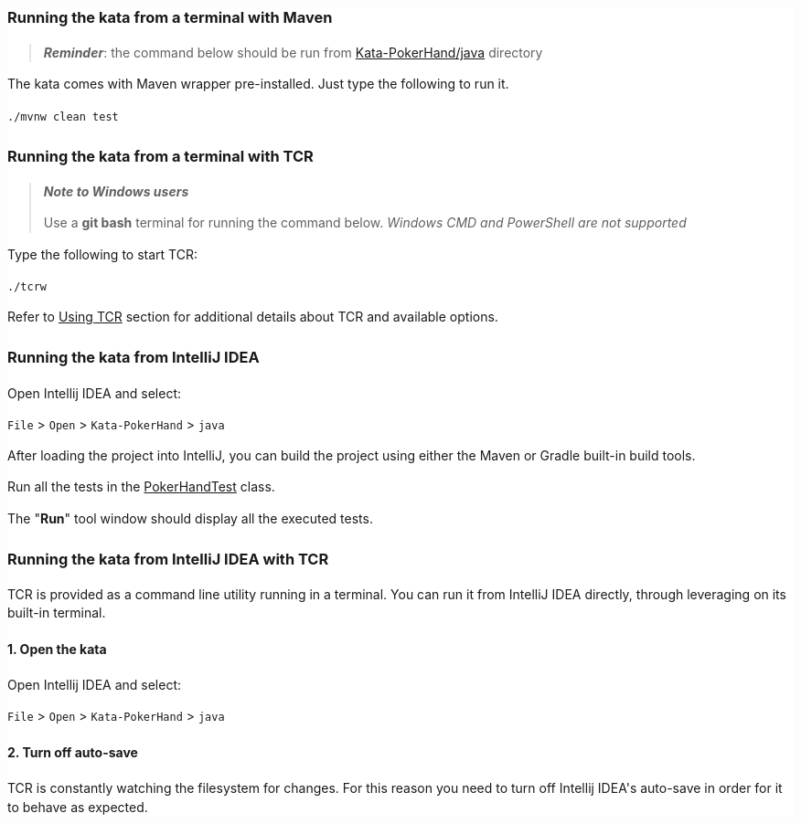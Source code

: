 ### Running the kata from a terminal with Maven

> ***Reminder***: the command below should be run from [Kata-PokerHand/java]() directory

The kata comes with Maven wrapper pre-installed. Just type the following to run it.

```shell
./mvnw clean test
```

<a name="running-the-kata-from-a-terminal-with-tcr"/></a>

### Running the kata from a terminal with TCR

> ***Note to Windows users***
>
> Use a **git bash** terminal for running the command below.
> _Windows CMD and PowerShell are not supported_

Type the following to start TCR:

```shell
./tcrw
```

Refer to [Using TCR](#using-tcr) section for additional details about TCR and available options.

<a name="running-the-kata-from-intellij-idea"/></a>

### Running the kata from IntelliJ IDEA

Open Intellij IDEA and select:

`File` > `Open` > `Kata-PokerHand` > `java`

After loading the project into IntelliJ, you can build the project
using either the Maven or Gradle built-in build tools.

Run all the tests in the [PokerHandTest](./src/test/java/com/murex/PokerHandTest.java)
class.

The "**Run**" tool window should display all the executed tests.

<a name="running-the-kata-from-intellij-idea-with-tcr"/></a>

### Running the kata from IntelliJ IDEA with TCR

TCR is provided as a command line utility running in a terminal.
You can run it from IntelliJ IDEA directly, through leveraging on its built-in terminal.

#### 1. Open the kata

Open Intellij IDEA and select:

`File` > `Open` > `Kata-PokerHand` > `java`

#### 2. Turn off auto-save

TCR is constantly watching the filesystem for changes.
For this reason you need to turn off Intellij IDEA's auto-save in order for it to behave as expected.
